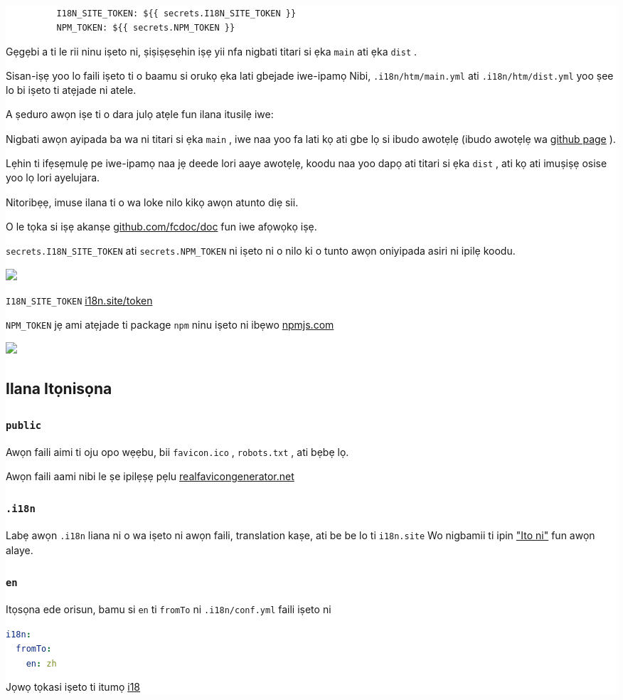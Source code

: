 ```
          I18N_SITE_TOKEN: ${{ secrets.I18N_SITE_TOKEN }}
          NPM_TOKEN: ${{ secrets.NPM_TOKEN }}
```

Gẹgẹbi a ti le rii ninu iṣeto ni, ṣiṣiṣẹsẹhin iṣẹ yii nfa nigbati titari si ẹka `main` ati ẹka `dist` .

Sisan-iṣẹ yoo lo faili iṣeto ti o baamu si orukọ ẹka lati gbejade iwe-ipamọ Nibi, `.i18n/htm/main.yml` ati `.i18n/htm/dist.yml` yoo ṣee lo bi iṣeto ti atẹjade ni atele.

A ṣeduro awọn iṣe ti o dara julọ atẹle fun ilana itusilẹ iwe:

Nigbati awọn ayipada ba wa ni titari si ẹka `main` , iwe naa yoo fa lati kọ ati gbe lọ si ibudo awotẹlẹ (ibudo awotẹlẹ wa [github page](//pages.github.com) ).

Lẹhin ti ifẹsẹmulẹ pe iwe-ipamọ naa jẹ deede lori aaye awotẹlẹ, koodu naa yoo dapọ ati titari si ẹka `dist` , ati kọ ati imuṣiṣẹ osise yoo lọ lori ayelujara.

Nitoribẹẹ, imuse ilana ti o wa loke nilo kikọ awọn atunto diẹ sii.

O le tọka si iṣẹ akanṣe [github.com/fcdoc/doc](//github.com/fcdoc/doc/blob/main/.github/workflows/i18n.site.yml) fun iwe afọwọkọ iṣẹ.

`secrets.I18N_SITE_TOKEN` ati `secrets.NPM_TOKEN` ni iṣeto ni o nilo ki o tunto awọn oniyipada asiri ni ipilẹ koodu.

![](//p.3ti.site/1730970199.avif)

`I18N_SITE_TOKEN` [i18n.site/token](//i18n.site/token)

`NPM_TOKEN` jẹ ami atẹjade ti package `npm` ninu iṣeto ni ibẹwo [npmjs.com](//npmjs.com)

![](//p.3ti.site/1730969906.avif)


## Ilana Itọnisọna

### `public`

Awọn faili aimi ti oju opo wẹẹbu, bii `favicon.ico` , `robots.txt` , ati bẹbẹ lọ.

Awọn faili aami nibi le ṣe ipilẹṣẹ pẹlu [realfavicongenerator.net](https://realfavicongenerator.net)

### `.i18n`

Labẹ awọn `.i18n` liana ni o wa iṣeto ni awọn faili, translation kaṣe, ati be be lo ti `i18n.site` Wo nigbamii ti ipin ["Ito ni"](/i18n.site/conf) fun awọn alaye.

### `en`

Itọsọna ede orisun, bamu si `en` ti `fromTo` ni `.i18n/conf.yml` faili iṣeto ni

```yaml
i18n:
  fromTo:
    en: zh
```

Jọwọ tọkasi iṣeto ti itumọ [i18](/i18/use)